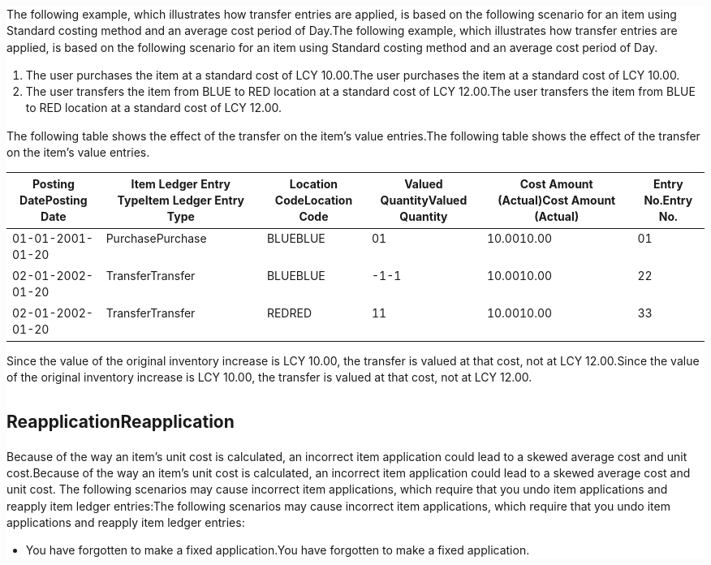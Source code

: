 <span data-ttu-id="d6199-490">The following example, which illustrates how transfer entries are applied, is based on the following scenario for an item using Standard costing method and an average cost period of Day.</span><span class="sxs-lookup"><span data-stu-id="d6199-490">The following example, which illustrates how transfer entries are applied, is based on the following scenario for an item using Standard costing method and an average cost period of Day.</span></span>  

1. <span data-ttu-id="d6199-491">The user purchases the item at a standard cost of LCY 10.00.</span><span class="sxs-lookup"><span data-stu-id="d6199-491">The user purchases the item at a standard cost of LCY 10.00.</span></span>  
2. <span data-ttu-id="d6199-492">The user transfers the item from BLUE to RED location at a standard cost of LCY 12.00.</span><span class="sxs-lookup"><span data-stu-id="d6199-492">The user transfers the item from BLUE to RED location at a standard cost of LCY 12.00.</span></span>  

<span data-ttu-id="d6199-493">The following table shows the effect of the transfer on the item’s value entries.</span><span class="sxs-lookup"><span data-stu-id="d6199-493">The following table shows the effect of the transfer on the item’s value entries.</span></span>  

|<span data-ttu-id="d6199-494">Posting Date</span><span class="sxs-lookup"><span data-stu-id="d6199-494">Posting Date</span></span>|<span data-ttu-id="d6199-495">Item Ledger Entry Type</span><span class="sxs-lookup"><span data-stu-id="d6199-495">Item Ledger Entry Type</span></span>|<span data-ttu-id="d6199-496">Location Code</span><span class="sxs-lookup"><span data-stu-id="d6199-496">Location Code</span></span>|<span data-ttu-id="d6199-497">Valued Quantity</span><span class="sxs-lookup"><span data-stu-id="d6199-497">Valued Quantity</span></span>|<span data-ttu-id="d6199-498">Cost Amount (Actual)</span><span class="sxs-lookup"><span data-stu-id="d6199-498">Cost Amount (Actual)</span></span>|<span data-ttu-id="d6199-499">Entry No.</span><span class="sxs-lookup"><span data-stu-id="d6199-499">Entry No.</span></span>|  
|-------------------------------------|-----------------------------------------------|--------------------------------------|-----------------------------------------|------------------------------------------------|----------------------------------|  
|<span data-ttu-id="d6199-500">01-01-20</span><span class="sxs-lookup"><span data-stu-id="d6199-500">01-01-20</span></span>|<span data-ttu-id="d6199-501">Purchase</span><span class="sxs-lookup"><span data-stu-id="d6199-501">Purchase</span></span>|<span data-ttu-id="d6199-502">BLUE</span><span class="sxs-lookup"><span data-stu-id="d6199-502">BLUE</span></span>|<span data-ttu-id="d6199-503">0</span><span class="sxs-lookup"><span data-stu-id="d6199-503">1</span></span>|<span data-ttu-id="d6199-504">10.00</span><span class="sxs-lookup"><span data-stu-id="d6199-504">10.00</span></span>|<span data-ttu-id="d6199-505">0</span><span class="sxs-lookup"><span data-stu-id="d6199-505">1</span></span>|  
|<span data-ttu-id="d6199-506">02-01-20</span><span class="sxs-lookup"><span data-stu-id="d6199-506">02-01-20</span></span>|<span data-ttu-id="d6199-507">Transfer</span><span class="sxs-lookup"><span data-stu-id="d6199-507">Transfer</span></span>|<span data-ttu-id="d6199-508">BLUE</span><span class="sxs-lookup"><span data-stu-id="d6199-508">BLUE</span></span>|<span data-ttu-id="d6199-509">-1</span><span class="sxs-lookup"><span data-stu-id="d6199-509">-1</span></span>|<span data-ttu-id="d6199-510">10.00</span><span class="sxs-lookup"><span data-stu-id="d6199-510">10.00</span></span>|<span data-ttu-id="d6199-511">2</span><span class="sxs-lookup"><span data-stu-id="d6199-511">2</span></span>|  
|<span data-ttu-id="d6199-512">02-01-20</span><span class="sxs-lookup"><span data-stu-id="d6199-512">02-01-20</span></span>|<span data-ttu-id="d6199-513">Transfer</span><span class="sxs-lookup"><span data-stu-id="d6199-513">Transfer</span></span>|<span data-ttu-id="d6199-514">RED</span><span class="sxs-lookup"><span data-stu-id="d6199-514">RED</span></span>|<span data-ttu-id="d6199-515">1</span><span class="sxs-lookup"><span data-stu-id="d6199-515">1</span></span>|<span data-ttu-id="d6199-516">10.00</span><span class="sxs-lookup"><span data-stu-id="d6199-516">10.00</span></span>|<span data-ttu-id="d6199-517">3</span><span class="sxs-lookup"><span data-stu-id="d6199-517">3</span></span>|  

<span data-ttu-id="d6199-518">Since the value of the original inventory increase is LCY 10.00, the transfer is valued at that cost, not at LCY 12.00.</span><span class="sxs-lookup"><span data-stu-id="d6199-518">Since the value of the original inventory increase is LCY 10.00, the transfer is valued at that cost, not at LCY 12.00.</span></span>  

## <a name="reapplication"></a><span data-ttu-id="d6199-519">Reapplication</span><span class="sxs-lookup"><span data-stu-id="d6199-519">Reapplication</span></span>  
<span data-ttu-id="d6199-520">Because of the way an item’s unit cost is calculated, an incorrect item application could lead to a skewed average cost and unit cost.</span><span class="sxs-lookup"><span data-stu-id="d6199-520">Because of the way an item’s unit cost is calculated, an incorrect item application could lead to a skewed average cost and unit cost.</span></span> <span data-ttu-id="d6199-521">The following scenarios may cause incorrect item applications, which require that you undo item applications and reapply item ledger entries:</span><span class="sxs-lookup"><span data-stu-id="d6199-521">The following scenarios may cause incorrect item applications, which require that you undo item applications and reapply item ledger entries:</span></span>  

* <span data-ttu-id="d6199-522">You have forgotten to make a fixed application.</span><span class="sxs-lookup"><span data-stu-id="d6199-522">You have forgotten to make a fixed application.</span></span>  